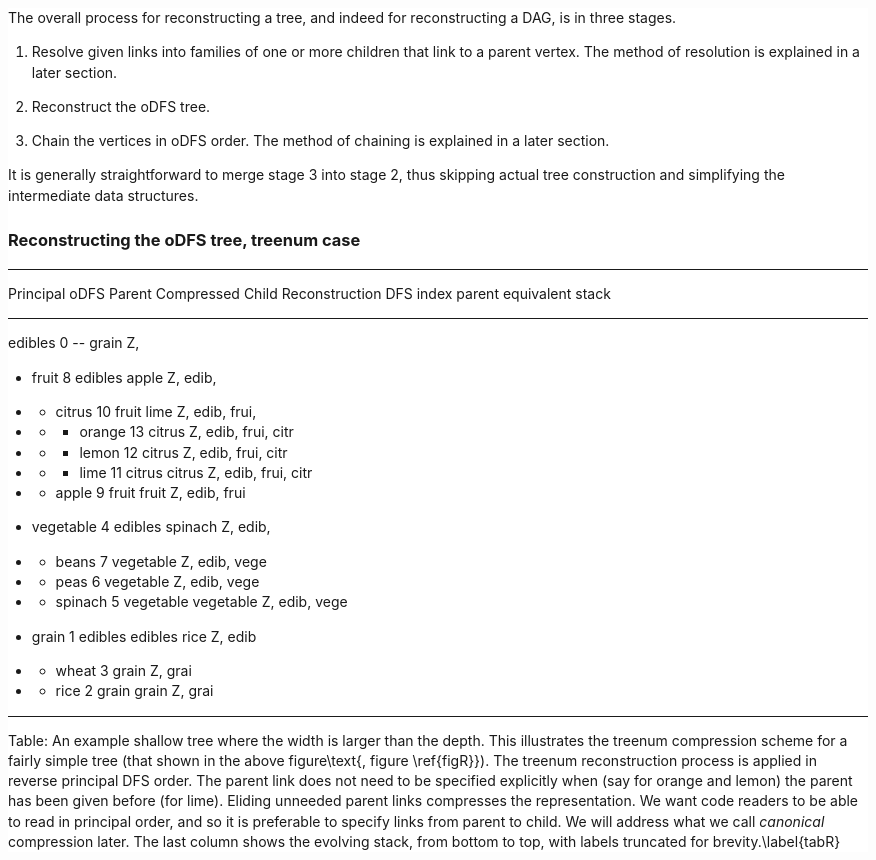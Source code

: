 
The overall process for reconstructing a tree, and indeed for reconstructing a
DAG, is in three stages.

1. Resolve given links into families of one or more children that link to a
   parent vertex.  The method of resolution is explained in a later section.

2. Reconstruct the oDFS tree.

3. Chain the vertices in oDFS order.  The method of chaining is explained in a
   later section.

It is generally straightforward to merge stage 3 into stage 2, thus skipping
actual tree construction and simplifying the intermediate data structures.


### Reconstructing the oDFS tree, treenum case


---------------------------------------------------------------------------------------
Principal         oDFS   Parent       Compressed    Child         Reconstruction
DFS              index                parent        equivalent    stack
-------------  -------   -----------  ------------  ------------  ---------------------
edibles              0   --                         grain         Z,

+ fruit              8   edibles                    apple         Z, edib,

+ + citrus          10   fruit                      lime          Z, edib, frui,

+ + + orange        13   citrus                                   Z, edib, frui, citr

+ + + lemon         12   citrus                                   Z, edib, frui, citr

+ + + lime          11   citrus       citrus                      Z, edib, frui, citr

+ + apple            9   fruit        fruit                       Z, edib, frui

+ vegetable          4   edibles                    spinach       Z, edib,

+ + beans            7   vegetable                                Z, edib, vege

+ + peas             6   vegetable                                Z, edib, vege

+ + spinach          5   vegetable    vegetable                   Z, edib, vege

+ grain              1   edibles      edibles       rice          Z, edib

+ + wheat            3   grain                                    Z, grai

+ + rice             2   grain        grain                       Z, grai
---------------------------------------------------------------------------------------

Table: An example shallow tree where the width is larger than the depth.  This
illustrates the treenum compression scheme for a fairly simple tree (that shown
in the above figure\text{, figure \ref{figR}}).  The treenum reconstruction
process is applied in reverse principal DFS order.  The parent link does not
need to be specified explicitly when (say for orange and lemon) the parent has
been given before (for lime).  Eliding unneeded parent links compresses the
representation.  We want code readers to be able to read in principal order, and
so it is preferable to specify links from parent to child.  We will address what
we call *canonical* compression later.  The last column shows the evolving
stack, from bottom to top, with labels truncated for brevity.\label{tabR}
